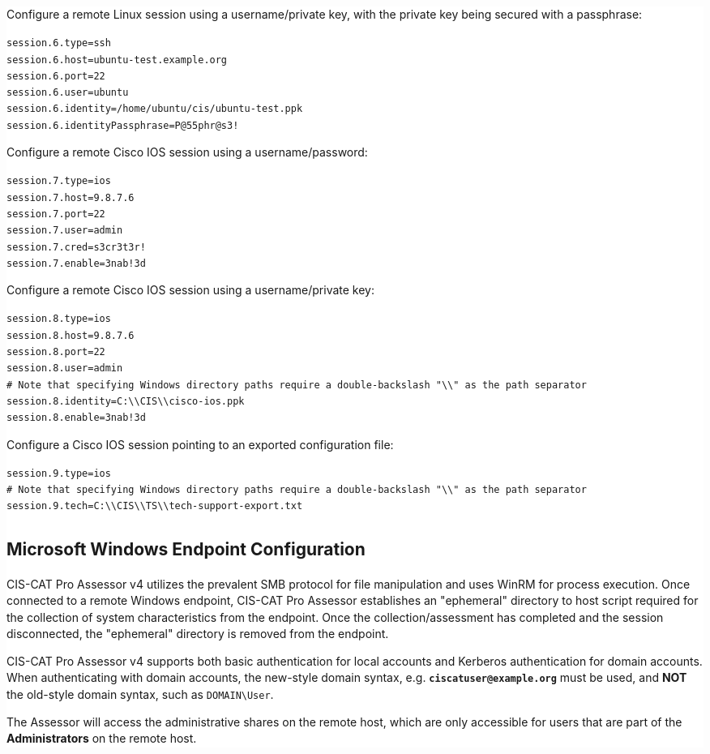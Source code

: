 Configure a remote Linux session using a username/private key, with the private key being secured with a passphrase:

    session.6.type=ssh
    session.6.host=ubuntu-test.example.org
    session.6.port=22
    session.6.user=ubuntu
    session.6.identity=/home/ubuntu/cis/ubuntu-test.ppk
    session.6.identityPassphrase=P@55phr@s3!

Configure a remote Cisco IOS session using a username/password:

    session.7.type=ios
    session.7.host=9.8.7.6
    session.7.port=22
    session.7.user=admin
    session.7.cred=s3cr3t3r!
    session.7.enable=3nab!3d

Configure a remote Cisco IOS session using a username/private key:

    session.8.type=ios
    session.8.host=9.8.7.6
    session.8.port=22
    session.8.user=admin
    # Note that specifying Windows directory paths require a double-backslash "\\" as the path separator
    session.8.identity=C:\\CIS\\cisco-ios.ppk
    session.8.enable=3nab!3d

Configure a Cisco IOS session pointing to an exported configuration file:

    session.9.type=ios
    # Note that specifying Windows directory paths require a double-backslash "\\" as the path separator
    session.9.tech=C:\\CIS\\TS\\tech-support-export.txt


## Microsoft Windows Endpoint Configuration ##
CIS-CAT Pro Assessor v4 utilizes the prevalent SMB protocol for file manipulation and uses WinRM for process execution.  Once connected to a remote Windows endpoint, CIS-CAT Pro Assessor establishes an "ephemeral" directory to host script required for the collection of system characteristics from the endpoint.  Once the collection/assessment has completed and the session disconnected, the "ephemeral" directory is removed from the endpoint.

CIS-CAT Pro Assessor v4 supports both basic authentication for local accounts and Kerberos authentication for domain accounts.  When authenticating with domain accounts, the new-style domain syntax, e.g. **`ciscatuser@example.org`** must be used, and **NOT** the old-style domain syntax, such as `DOMAIN\User`.

The Assessor will access the administrative shares on the remote host, which are only accessible for users that are part of the **Administrators** on the remote host.
